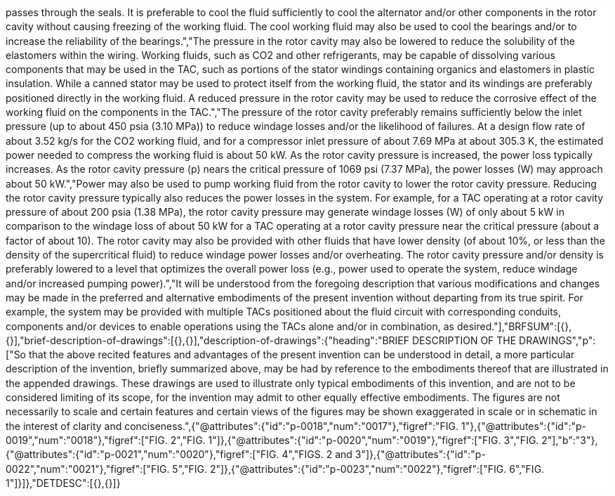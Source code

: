 passes through the seals. It is preferable to cool the fluid sufficiently to cool the alternator and\/or other components in the rotor cavity without causing freezing of the working fluid. The cool working fluid may also be used to cool the bearings and\/or to increase the reliability of the bearings.","The pressure in the rotor cavity  may also be lowered to reduce the solubility of the elastomers within the wiring. Working fluids, such as CO2 and other refrigerants, may be capable of dissolving various components that may be used in the TAC, such as portions of the stator windings containing organics and elastomers in plastic insulation. While a canned stator may be used to protect itself from the working fluid, the stator and its windings are preferably positioned directly in the working fluid. A reduced pressure in the rotor cavity may be used to reduce the corrosive effect of the working fluid on the components in the TAC.","The pressure of the rotor cavity preferably remains sufficiently below the inlet pressure (up to about 450 psia (3.10 MPa)) to reduce windage losses and\/or the likelihood of failures. At a design flow rate of about 3.52 kg\/s for the CO2 working fluid, and for a compressor inlet pressure of about 7.69 MPa at about 305.3 K, the estimated power needed to compress the working fluid is about 50 kW. As the rotor cavity pressure is increased, the power loss typically increases. As the rotor cavity pressure (p) nears the critical pressure of 1069 psi (7.37 MPa), the power losses (W) may approach about 50 kW.","Power may also be used to pump working fluid from the rotor cavity to lower the rotor cavity pressure. Reducing the rotor cavity pressure typically also reduces the power losses in the system. For example, for a TAC operating at a rotor cavity pressure of about 200 psia (1.38 MPa), the rotor cavity pressure may generate windage losses (W) of only about 5 kW in comparison to the windage loss of about 50 kW for a TAC operating at a rotor cavity pressure near the critical pressure (about a factor of about 10). The rotor cavity may also be provided with other fluids that have lower density (of about 10%, or less than the density of the supercritical fluid) to reduce windage power losses and\/or overheating. The rotor cavity pressure and\/or density is preferably lowered to a level that optimizes the overall power loss (e.g., power used to operate the system, reduce windage and\/or increased pumping power).","It will be understood from the foregoing description that various modifications and changes may be made in the preferred and alternative embodiments of the present invention without departing from its true spirit. For example, the system may be provided with multiple TACs positioned about the fluid circuit with corresponding conduits, components and\/or devices to enable operations using the TACs alone and\/or in combination, as desired."],"BRFSUM":[{},{}],"brief-description-of-drawings":[{},{}],"description-of-drawings":{"heading":"BRIEF DESCRIPTION OF THE DRAWINGS","p":["So that the above recited features and advantages of the present invention can be understood in detail, a more particular description of the invention, briefly summarized above, may be had by reference to the embodiments thereof that are illustrated in the appended drawings. These drawings are used to illustrate only typical embodiments of this invention, and are not to be considered limiting of its scope, for the invention may admit to other equally effective embodiments. The figures are not necessarily to scale and certain features and certain views of the figures may be shown exaggerated in scale or in schematic in the interest of clarity and conciseness.",{"@attributes":{"id":"p-0018","num":"0017"},"figref":"FIG. 1"},{"@attributes":{"id":"p-0019","num":"0018"},"figref":["FIG. 2","FIG. 1"]},{"@attributes":{"id":"p-0020","num":"0019"},"figref":["FIG. 3","FIG. 2"],"b":"3"},{"@attributes":{"id":"p-0021","num":"0020"},"figref":["FIG. 4","FIGS. 2 and 3"]},{"@attributes":{"id":"p-0022","num":"0021"},"figref":["FIG. 5","FIG. 2"]},{"@attributes":{"id":"p-0023","num":"0022"},"figref":["FIG. 6","FIG. 1"]}]},"DETDESC":[{},{}]}
